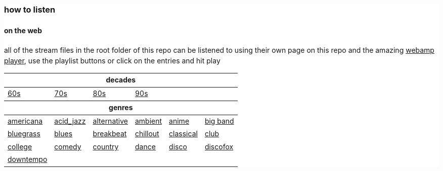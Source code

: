 <h3>how to listen</h3>

<h4>on the web</h4>
<p>all of the stream files in the root folder of this repo can be listened to using their own page on this repo and the amazing <a href="https://github.com/captbaritone/webamp">webamp player</a>, use the playlist buttons or click on the entries and hit play</p>
<table>
<thead>
<tr>
<th colspan="6">decades</th>
</tr>
</thead>
<tbody><tr>
<td><a href="https://junguler.github.io/m3u-radio-music-playlists/stuff/60s.html">60s</a></td>
<td><a href="https://junguler.github.io/m3u-radio-music-playlists/stuff/70s.html">70s</a></td>
<td><a href="https://junguler.github.io/m3u-radio-music-playlists/stuff/80s.html">80s</a></td>
<td><a href="https://junguler.github.io/m3u-radio-music-playlists/stuff/90s.html">90s</a></td>
<td colspan="2"></td>
</tr>
<thead>
<tr>
<th colspan="6">genres</th>
</tr>
</thead>
<tr>
<td><a href="https://junguler.github.io/m3u-radio-music-playlists/stuff/americana.html">americana</a></td>
<td><a href="https://junguler.github.io/m3u-radio-music-playlists/stuff/acid_jazz.html">acid_jazz</a></td>
<td><a href="https://junguler.github.io/m3u-radio-music-playlists/stuff/alternative.html">alternative</a></td>
<td><a href="https://junguler.github.io/m3u-radio-music-playlists/stuff/ambient.html">ambient</a></td>
<td><a href="https://junguler.github.io/m3u-radio-music-playlists/stuff/anime.html">anime</a></td>
<td><a href="https://junguler.github.io/m3u-radio-music-playlists/stuff/big_band.html">big band</a></td>
</tr>
<tr>
<td><a href="https://junguler.github.io/m3u-radio-music-playlists/stuff/bluegrass.html">bluegrass</a></td>
<td><a href="https://junguler.github.io/m3u-radio-music-playlists/stuff/blues.html">blues</a></td>
<td><a href="https://junguler.github.io/m3u-radio-music-playlists/stuff/breakbeat.html">breakbeat</a></td>
<td><a href="https://junguler.github.io/m3u-radio-music-playlists/stuff/chillout.html">chillout</a></td>
<td><a href="https://junguler.github.io/m3u-radio-music-playlists/stuff/classical.html">classical</a></td>
<td><a href="https://junguler.github.io/m3u-radio-music-playlists/stuff/club.html">club</a></td>
</tr>
<tr>
<td><a href="https://junguler.github.io/m3u-radio-music-playlists/stuff/college.html">college</a></td>
<td><a href="https://junguler.github.io/m3u-radio-music-playlists/stuff/comedy.html">comedy</a></td>
<td><a href="https://junguler.github.io/m3u-radio-music-playlists/stuff/country.html">country</a></td>
<td><a href="https://junguler.github.io/m3u-radio-music-playlists/stuff/dance.html">dance</a></td>
<td><a href="https://junguler.github.io/m3u-radio-music-playlists/stuff/disco.html">disco</a></td>
<td><a href="https://junguler.github.io/m3u-radio-music-playlists/stuff/discofox.html">discofox</a></td>
</tr>
<tr>
<td><a href="https://junguler.github.io/m3u-radio-music-playlists/stuff/downtempo.html">downtempo</a></td>